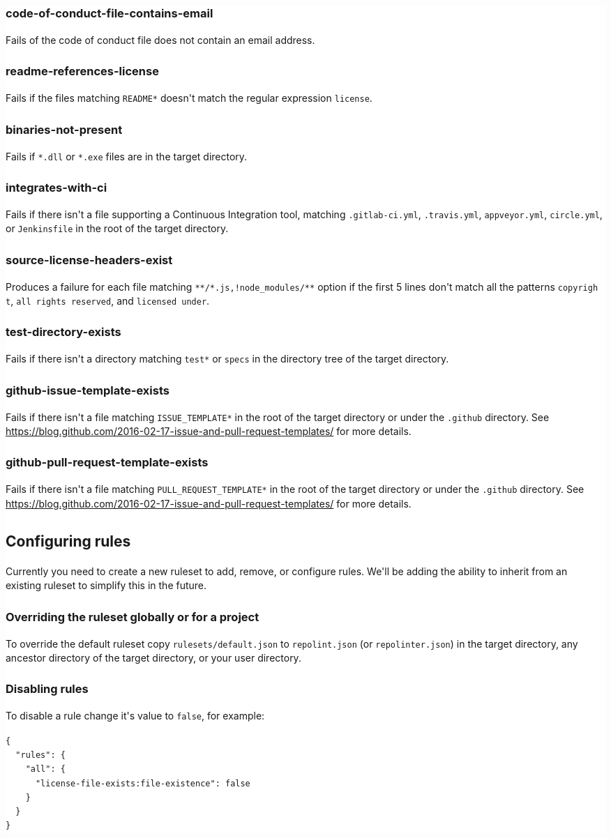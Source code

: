 ### code-of-conduct-file-contains-email
Fails of the code of conduct file does not contain an email address.

### readme-references-license
Fails if the files matching ```README*``` doesn't match the regular expression ```license```.

### binaries-not-present
Fails if ```*.dll``` or ```*.exe``` files are in the target directory.

### integrates-with-ci
Fails if there isn't a file supporting a Continuous Integration tool, matching ```.gitlab-ci.yml```, ```.travis.yml```, ```appveyor.yml```, ```circle.yml```, or ```Jenkinsfile```
 in the root of the target directory.

### source-license-headers-exist
Produces a failure for each file matching ```**/*.js,!node_modules/**``` option if the first 5 lines don't match all the patterns ```copyright```, ```all rights reserved```, and ```licensed under```.

### test-directory-exists
Fails if there isn't a directory matching ```test*``` or ```specs``` in the directory tree of the target directory.

### github-issue-template-exists
Fails if there isn't a file matching ```ISSUE_TEMPLATE*``` in the root of the target directory or under the ```.github``` directory. See https://blog.github.com/2016-02-17-issue-and-pull-request-templates/ for more details.

### github-pull-request-template-exists
Fails if there isn't a file matching ```PULL_REQUEST_TEMPLATE*``` in the root of the target directory or under the ```.github``` directory. See https://blog.github.com/2016-02-17-issue-and-pull-request-templates/ for more details.

## Configuring rules

Currently you need to create a new ruleset to add, remove, or configure rules. We'll be adding the ability to inherit from an existing ruleset to simplify this in the future.

### Overriding the ruleset globally or for a project
To override the default ruleset copy ```rulesets/default.json``` to ```repolint.json``` (or ```repolinter.json```) in the target directory, any ancestor directory of the target directory, or your user directory.

### Disabling rules
To disable a rule change it's value to ```false```, for example:
```
{
  "rules": {
    "all": {
      "license-file-exists:file-existence": false
    }
  }
}
```
